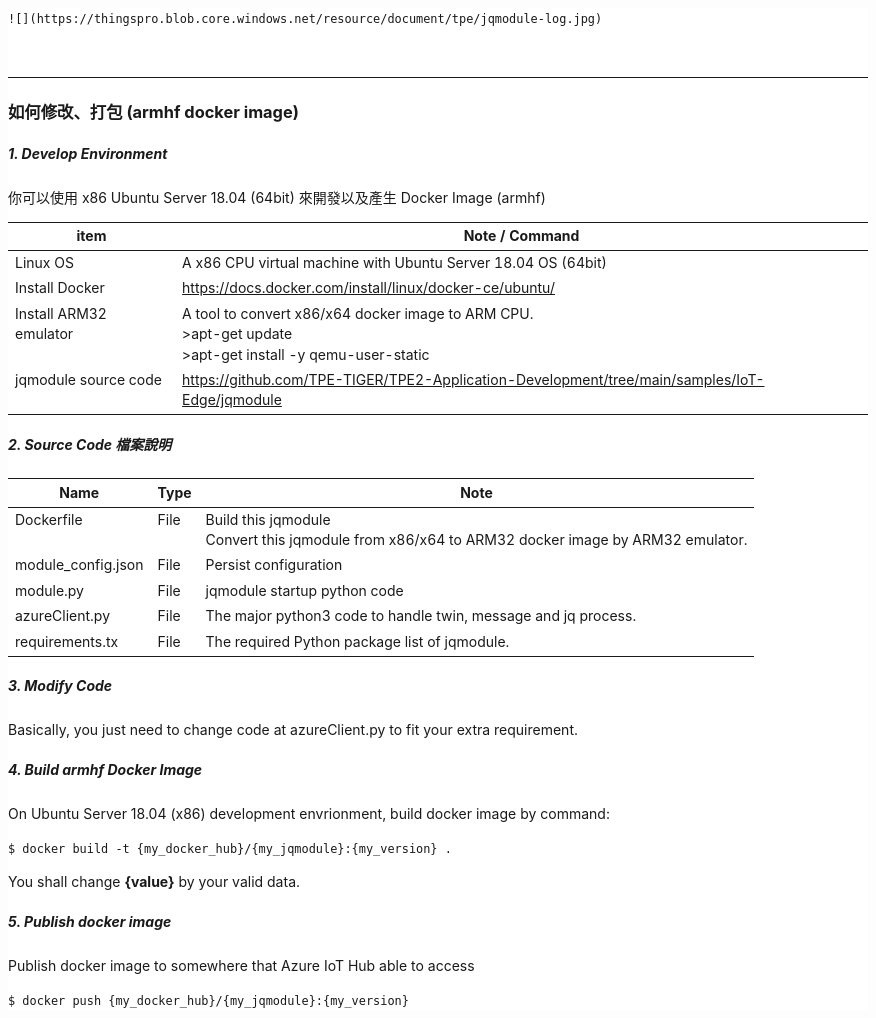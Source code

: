     ![](https://thingspro.blob.core.windows.net/resource/document/tpe/jqmodule-log.jpg)

​					

------

### 如何修改、打包 (armhf docker image)

##### 1. Develop Environment

你可以使用 x86 Ubuntu Server 18.04 (64bit) 來開發以及產生 Docker Image (armhf)

| item                   | Note / Command                                               |
| ---------------------- | ------------------------------------------------------------ |
| Linux OS               | A x86 CPU virtual machine with Ubuntu Server 18.04 OS (64bit) |
| Install Docker         | https://docs.docker.com/install/linux/docker-ce/ubuntu/      |
| Install ARM32 emulator | A tool to convert x86/x64 docker image to ARM CPU. <br />>apt-get update<br />>apt-get install -y qemu-user-static |
| jqmodule source code   | https://github.com/TPE-TIGER/TPE2-Application-Development/tree/main/samples/IoT-Edge/jqmodule |

##### 2. Source Code 檔案說明

| Name               | Type | Note                                                         |
| ------------------ | ---- | ------------------------------------------------------------ |
| Dockerfile         | File | Build this jqmodule<br />Convert this jqmodule from x86/x64 to ARM32 docker image by ARM32 emulator. |
| module_config.json | File | Persist configuration                                        |
| module.py          | File | jqmodule startup python code                                 |
| azureClient.py     | File | The major python3 code to handle twin, message and jq process. |
| requirements.tx    | File | The required Python package list of jqmodule.                |

##### 3. Modify Code

Basically, you just need to change code at azureClient.py to fit your extra requirement.

##### 4. Build armhf Docker Image

On Ubuntu Server 18.04 (x86) development envrionment, build docker image by command:

```
$ docker build -t {my_docker_hub}/{my_jqmodule}:{my_version} .
```

You shall change **{value}** by your valid data.

##### 5. Publish docker image 

Publish docker image to somewhere that Azure IoT Hub able to access

```
$ docker push {my_docker_hub}/{my_jqmodule}:{my_version}
```



